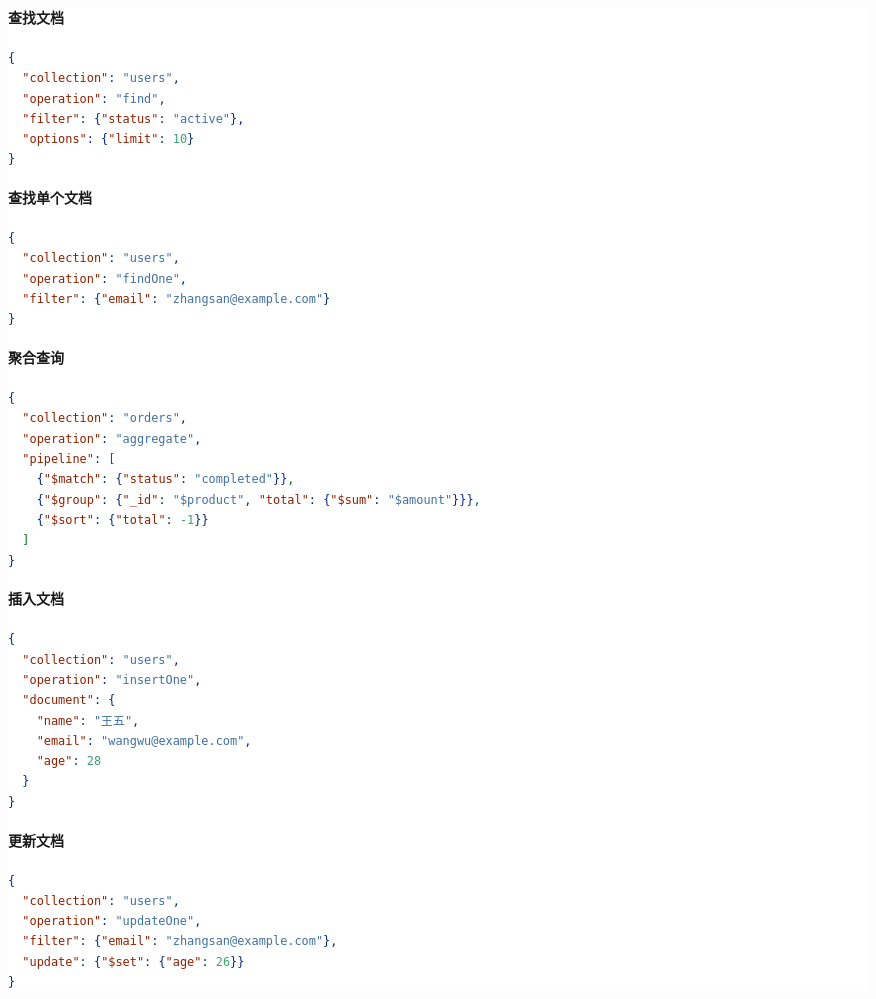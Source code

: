 #### 查找文档

```json
{
  "collection": "users",
  "operation": "find",
  "filter": {"status": "active"},
  "options": {"limit": 10}
}
```

#### 查找单个文档

```json
{
  "collection": "users",
  "operation": "findOne",
  "filter": {"email": "zhangsan@example.com"}
}
```

#### 聚合查询

```json
{
  "collection": "orders",
  "operation": "aggregate",
  "pipeline": [
    {"$match": {"status": "completed"}},
    {"$group": {"_id": "$product", "total": {"$sum": "$amount"}}},
    {"$sort": {"total": -1}}
  ]
}
```

#### 插入文档

```json
{
  "collection": "users",
  "operation": "insertOne",
  "document": {
    "name": "王五",
    "email": "wangwu@example.com",
    "age": 28
  }
}
```

#### 更新文档

```json
{
  "collection": "users",
  "operation": "updateOne",
  "filter": {"email": "zhangsan@example.com"},
  "update": {"$set": {"age": 26}}
}
```
